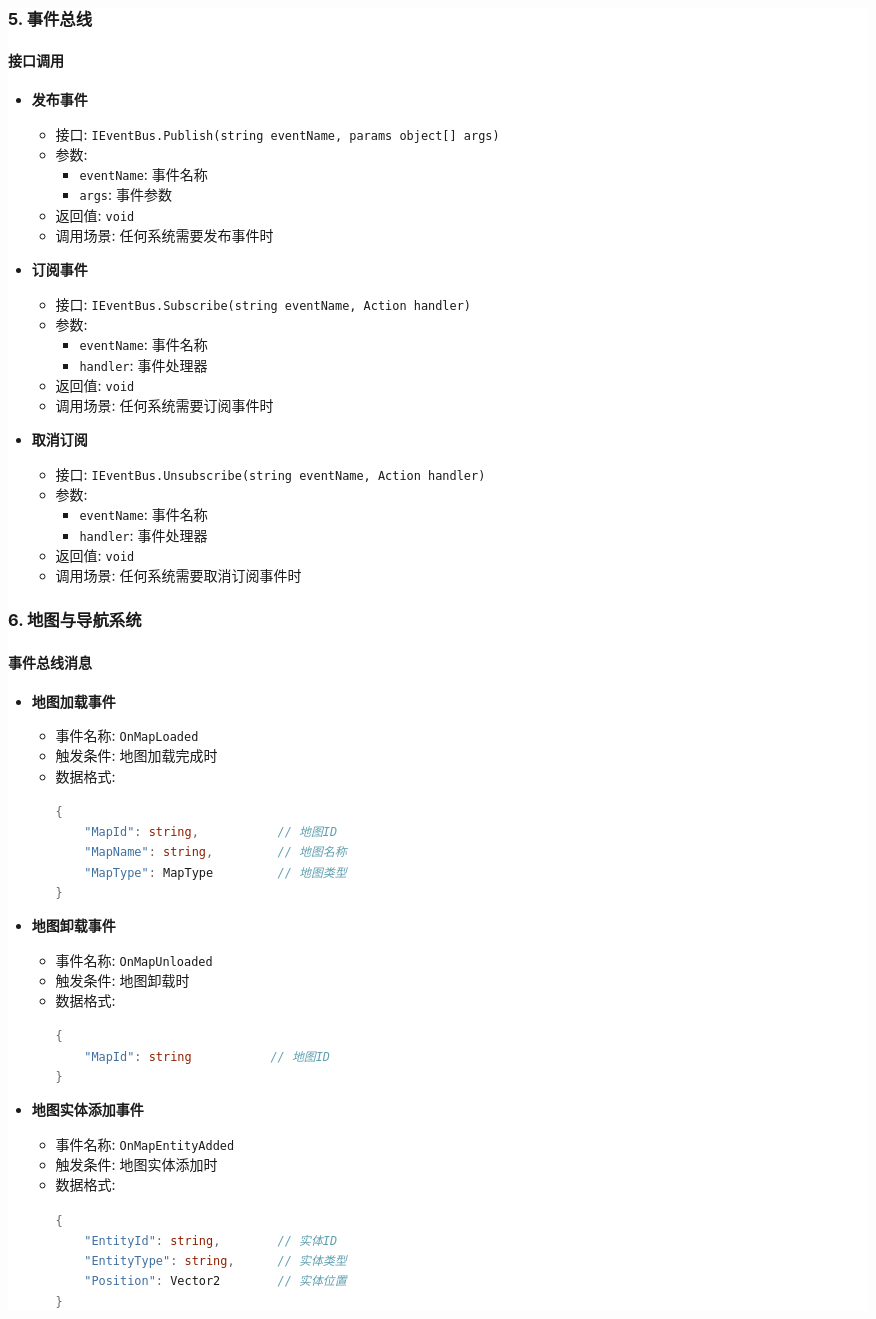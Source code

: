 ### 5. 事件总线
#### 接口调用
- **发布事件**
  - 接口: `IEventBus.Publish(string eventName, params object[] args)`
  - 参数: 
    - `eventName`: 事件名称
    - `args`: 事件参数
  - 返回值: `void`
  - 调用场景: 任何系统需要发布事件时

- **订阅事件**
  - 接口: `IEventBus.Subscribe(string eventName, Action handler)`
  - 参数: 
    - `eventName`: 事件名称
    - `handler`: 事件处理器
  - 返回值: `void`
  - 调用场景: 任何系统需要订阅事件时

- **取消订阅**
  - 接口: `IEventBus.Unsubscribe(string eventName, Action handler)`
  - 参数: 
    - `eventName`: 事件名称
    - `handler`: 事件处理器
  - 返回值: `void`
  - 调用场景: 任何系统需要取消订阅事件时

### 6. 地图与导航系统
#### 事件总线消息
- **地图加载事件**
  - 事件名称: `OnMapLoaded`
  - 触发条件: 地图加载完成时
  - 数据格式: 
    ```csharp
    {
        "MapId": string,           // 地图ID
        "MapName": string,         // 地图名称
        "MapType": MapType         // 地图类型
    }
    ```

- **地图卸载事件**
  - 事件名称: `OnMapUnloaded`
  - 触发条件: 地图卸载时
  - 数据格式: 
    ```csharp
    {
        "MapId": string           // 地图ID
    }
    ```

- **地图实体添加事件**
  - 事件名称: `OnMapEntityAdded`
  - 触发条件: 地图实体添加时
  - 数据格式: 
    ```csharp
    {
        "EntityId": string,        // 实体ID
        "EntityType": string,      // 实体类型
        "Position": Vector2        // 实体位置
    }
    ```
